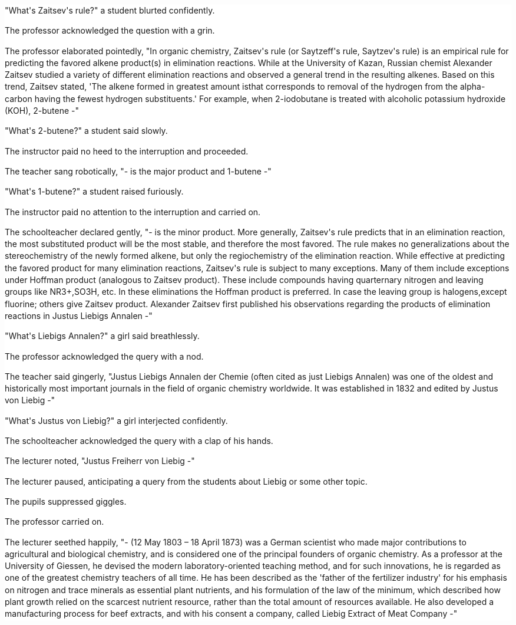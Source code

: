 "What's Zaitsev's rule?" a student blurted confidently.

The professor acknowledged the question with a grin.

The professor elaborated pointedly, "In organic chemistry, Zaitsev's rule (or Saytzeff's rule, Saytzev's rule) is an empirical rule for predicting the favored alkene product(s) in elimination reactions. While at the University of Kazan, Russian chemist Alexander Zaitsev studied a variety of different elimination reactions and observed a general trend in the resulting alkenes. Based on this trend, Zaitsev stated, 'The alkene formed in greatest amount isthat corresponds to removal of the hydrogen from the alpha-carbon having the fewest hydrogen substituents.' For example, when 2-iodobutane is treated with alcoholic potassium hydroxide (KOH), 2-butene -"

"What's 2-butene?" a student said slowly.

The instructor paid no heed to the interruption and proceeded.

The teacher sang robotically, "- is the major product and 1-butene -"

"What's 1-butene?" a student raised furiously.

The instructor paid no attention to the interruption and carried on.

The schoolteacher declared gently, "- is the minor product. More generally, Zaitsev's rule predicts that in an elimination reaction, the most substituted product will be the most stable, and therefore the most favored. The rule makes no generalizations about the stereochemistry of the newly formed alkene, but only the regiochemistry of the elimination reaction. While effective at predicting the favored product for many elimination reactions, Zaitsev's rule is subject to many exceptions. Many of them include exceptions under Hoffman product (analogous to Zaitsev product). These include compounds having quarternary nitrogen and leaving groups like NR3+,SO3H, etc. In these eliminations the Hoffman product is preferred. In case the leaving group is halogens,except fluorine; others give Zaitsev product. Alexander Zaitsev first published his observations regarding the products of elimination reactions in Justus Liebigs Annalen -"

"What's Liebigs Annalen?" a girl said breathlessly.

The professor acknowledged the query with a nod.

The teacher said gingerly, "Justus Liebigs Annalen der Chemie (often cited as just Liebigs Annalen) was one of the oldest and historically most important journals in the field of organic chemistry worldwide. It was established in 1832 and edited by Justus von Liebig -"

"What's Justus von Liebig?" a girl interjected confidently.

The schoolteacher acknowledged the query with a clap of his hands.

The lecturer noted, "Justus Freiherr von Liebig -"

The lecturer paused, anticipating a query from the students about Liebig or some other topic.

The pupils suppressed giggles.

The professor carried on.

The lecturer seethed happily, "- (12 May 1803 – 18 April 1873) was a German scientist who made major contributions to agricultural and biological chemistry, and is considered one of the principal founders of organic chemistry. As a professor at the University of Giessen, he devised the modern laboratory-oriented teaching method, and for such innovations, he is regarded as one of the greatest chemistry teachers of all time. He has been described as the 'father of the fertilizer industry' for his emphasis on nitrogen and trace minerals as essential plant nutrients, and his formulation of the law of the minimum, which described how plant growth relied on the scarcest nutrient resource, rather than the total amount of resources available. He also developed a manufacturing process for beef extracts, and with his consent a company, called Liebig Extract of Meat Company -"
